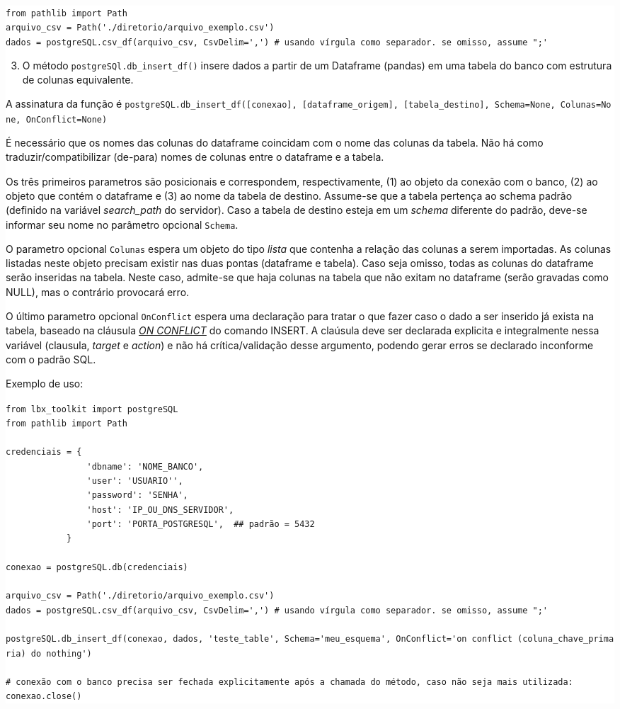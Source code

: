 ```
from pathlib import Path
arquivo_csv = Path('./diretorio/arquivo_exemplo.csv')
dados = postgreSQL.csv_df(arquivo_csv, CsvDelim=',') # usando vírgula como separador. se omisso, assume ";'
```

3) O método `postgreSQl.db_insert_df()` insere dados a partir de um Dataframe (pandas) em uma tabela do banco com estrutura de colunas equivalente.

A assinatura da função é `postgreSQL.db_insert_df([conexao], [dataframe_origem], [tabela_destino], Schema=None, Colunas=None, OnConflict=None)`

É necessário que os nomes das colunas do dataframe coincidam com o nome das colunas da tabela. 
Não há como traduzir/compatibilizar (de-para) nomes de colunas entre o dataframe e a tabela.

Os três primeiros parametros são posicionais e correspondem, respectivamente, (1) ao objeto da conexão com o banco, (2) ao objeto que contém o dataframe e (3) ao nome da tabela de destino.
Assume-se que a tabela pertença ao schema padrão (definido na variável _search_path_ do servidor). Caso a tabela de destino esteja em um _schema_ diferente do padrão, deve-se informar seu nome no parâmetro opcional `Schema`.

O parametro opcional `Colunas` espera um objeto do tipo _lista_ que contenha a relação das colunas a serem importadas. 
As colunas listadas neste objeto precisam existir nas duas pontas (dataframe e tabela).
Caso seja omisso, todas as colunas do dataframe serão inseridas na tabela. Neste caso, admite-se que haja colunas na tabela que não exitam no dataframe (serão gravadas como NULL), mas o contrário provocará erro. 

O último parametro opcional `OnConflict` espera uma declaração para tratar o que fazer caso o dado a ser inserido já exista na tabela, baseado na cláusula [*ON CONFLICT*](https://www.postgresql.org/docs/current/sql-insert.html#SQL-ON-CONFLICT) do comando INSERT. A claúsula deve ser declarada explicita e integralmente nessa variável (clausula, _target_ e _action_) e não há crítica/validação desse argumento, podendo gerar erros se declarado inconforme com o padrão SQL.

Exemplo de uso:

```
from lbx_toolkit import postgreSQL
from pathlib import Path

credenciais = {
                'dbname': 'NOME_BANCO',
                'user': 'USUARIO'',        
                'password': 'SENHA',     
                'host': 'IP_OU_DNS_SERVIDOR',
                'port': 'PORTA_POSTGRESQL',  ## padrão = 5432
            }

conexao = postgreSQL.db(credenciais)

arquivo_csv = Path('./diretorio/arquivo_exemplo.csv')
dados = postgreSQL.csv_df(arquivo_csv, CsvDelim=',') # usando vírgula como separador. se omisso, assume ";'

postgreSQL.db_insert_df(conexao, dados, 'teste_table', Schema='meu_esquema', OnConflict='on conflict (coluna_chave_primaria) do nothing')

# conexão com o banco precisa ser fechada explicitamente após a chamada do método, caso não seja mais utilizada:
conexao.close()
```
